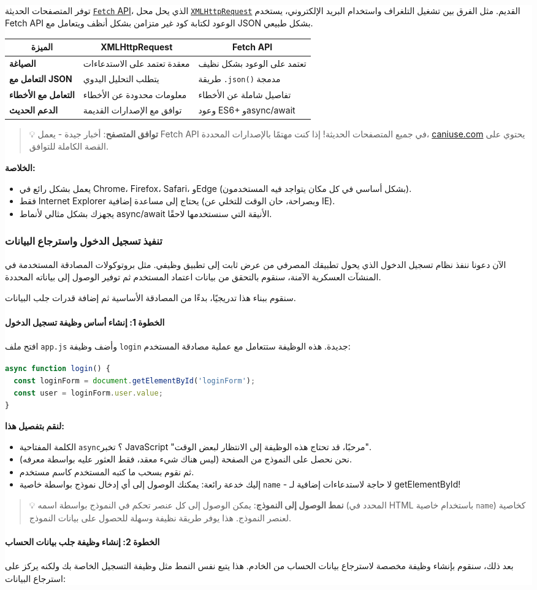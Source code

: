 توفر المتصفحات الحديثة [`Fetch` API](https://developer.mozilla.org/docs/Web/API/Fetch_API)، الذي يحل محل [`XMLHttpRequest`](https://developer.mozilla.org/docs/Web/API/XMLHttpRequest/Using_XMLHttpRequest) القديم. مثل الفرق بين تشغيل التلغراف واستخدام البريد الإلكتروني، يستخدم Fetch API الوعود لكتابة كود غير متزامن بشكل أنظف ويتعامل مع JSON بشكل طبيعي.

| الميزة | XMLHttpRequest | Fetch API |
|---------|----------------|----------|
| **الصياغة** | معقدة تعتمد على الاستدعاءات | تعتمد على الوعود بشكل نظيف |
| **التعامل مع JSON** | يتطلب التحليل اليدوي | طريقة `.json()` مدمجة |
| **التعامل مع الأخطاء** | معلومات محدودة عن الأخطاء | تفاصيل شاملة عن الأخطاء |
| **الدعم الحديث** | توافق مع الإصدارات القديمة | وعود ES6+ وasync/await |

> 💡 **توافق المتصفح**: أخبار جيدة - يعمل Fetch API في جميع المتصفحات الحديثة! إذا كنت مهتمًا بالإصدارات المحددة، [caniuse.com](https://caniuse.com/fetch) يحتوي على القصة الكاملة للتوافق.
> 
**الخلاصة:**
- يعمل بشكل رائع في Chrome، Firefox، Safari، وEdge (بشكل أساسي في كل مكان يتواجد فيه المستخدمون).
- فقط Internet Explorer يحتاج إلى مساعدة إضافية (وبصراحة، حان الوقت للتخلي عن IE).
- يجهزك بشكل مثالي لأنماط async/await الأنيقة التي سنستخدمها لاحقًا.

### تنفيذ تسجيل الدخول واسترجاع البيانات

الآن دعونا ننفذ نظام تسجيل الدخول الذي يحول تطبيقك المصرفي من عرض ثابت إلى تطبيق وظيفي. مثل بروتوكولات المصادقة المستخدمة في المنشآت العسكرية الآمنة، سنقوم بالتحقق من بيانات اعتماد المستخدم ثم توفير الوصول إلى بياناته المحددة.

سنقوم ببناء هذا تدريجيًا، بدءًا من المصادقة الأساسية ثم إضافة قدرات جلب البيانات.

#### الخطوة 1: إنشاء أساس وظيفة تسجيل الدخول

افتح ملف `app.js` وأضف وظيفة `login` جديدة. هذه الوظيفة ستتعامل مع عملية مصادقة المستخدم:

```javascript
async function login() {
  const loginForm = document.getElementById('loginForm');
  const user = loginForm.user.value;
}
```

**لنقم بتفصيل هذا:**
- الكلمة المفتاحية `async`؟ تخبر JavaScript "مرحبًا، قد تحتاج هذه الوظيفة إلى الانتظار لبعض الوقت".
- نحن نحصل على النموذج من الصفحة (ليس هناك شيء معقد، فقط العثور عليه بواسطة معرفه).
- ثم نقوم بسحب ما كتبه المستخدم كاسم مستخدم.
- إليك خدعة رائعة: يمكنك الوصول إلى أي إدخال نموذج بواسطة خاصية `name` - لا حاجة لاستدعاءات إضافية لـ getElementById!

> 💡 **نمط الوصول إلى النموذج**: يمكن الوصول إلى كل عنصر تحكم في النموذج بواسطة اسمه (المحدد في HTML باستخدام خاصية `name`) كخاصية لعنصر النموذج. هذا يوفر طريقة نظيفة وسهلة للحصول على بيانات النموذج.

#### الخطوة 2: إنشاء وظيفة جلب بيانات الحساب

بعد ذلك، سنقوم بإنشاء وظيفة مخصصة لاسترجاع بيانات الحساب من الخادم. هذا يتبع نفس النمط مثل وظيفة التسجيل الخاصة بك ولكنه يركز على استرجاع البيانات:

